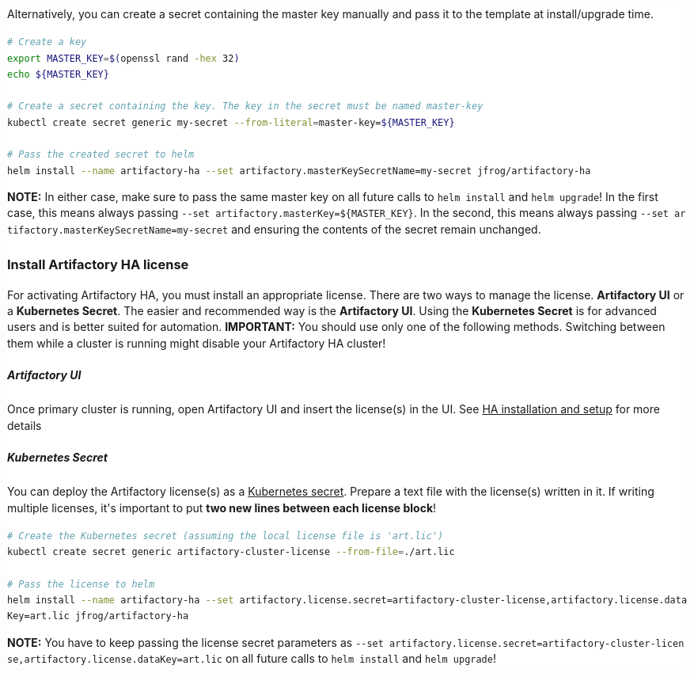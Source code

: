 Alternatively, you can create a secret containing the master key manually and pass it to the template at install/upgrade time.

```bash
# Create a key
export MASTER_KEY=$(openssl rand -hex 32)
echo ${MASTER_KEY}

# Create a secret containing the key. The key in the secret must be named master-key
kubectl create secret generic my-secret --from-literal=master-key=${MASTER_KEY}

# Pass the created secret to helm
helm install --name artifactory-ha --set artifactory.masterKeySecretName=my-secret jfrog/artifactory-ha
```

**NOTE:** In either case, make sure to pass the same master key on all future calls to `helm install` and `helm upgrade`! In the first case, this means always passing `--set artifactory.masterKey=${MASTER_KEY}`. In the second, this means always passing `--set artifactory.masterKeySecretName=my-secret` and ensuring the contents of the secret remain unchanged.

### Install Artifactory HA license

For activating Artifactory HA, you must install an appropriate license. There are two ways to manage the license. **Artifactory UI** or a **Kubernetes Secret**.
The easier and recommended way is the **Artifactory UI**. Using the **Kubernetes Secret** is for advanced users and is better suited for automation.
**IMPORTANT:** You should use only one of the following methods. Switching between them while a cluster is running might disable your Artifactory HA cluster!

##### Artifactory UI

Once primary cluster is running, open Artifactory UI and insert the license(s) in the UI. See [HA installation and setup](https://www.jfrog.com/confluence/display/RTF/HA+Installation+and+Setup) for more details

##### Kubernetes Secret

You can deploy the Artifactory license(s) as a [Kubernetes secret](https://kubernetes.io/docs/concepts/configuration/secret/).
Prepare a text file with the license(s) written in it. If writing multiple licenses, it's important to put **two new lines between each license block**!

```bash
# Create the Kubernetes secret (assuming the local license file is 'art.lic')
kubectl create secret generic artifactory-cluster-license --from-file=./art.lic

# Pass the license to helm
helm install --name artifactory-ha --set artifactory.license.secret=artifactory-cluster-license,artifactory.license.dataKey=art.lic jfrog/artifactory-ha
```

**NOTE:** You have to keep passing the license secret parameters as `--set artifactory.license.secret=artifactory-cluster-license,artifactory.license.dataKey=art.lic` on all future calls to `helm install` and `helm upgrade`!
